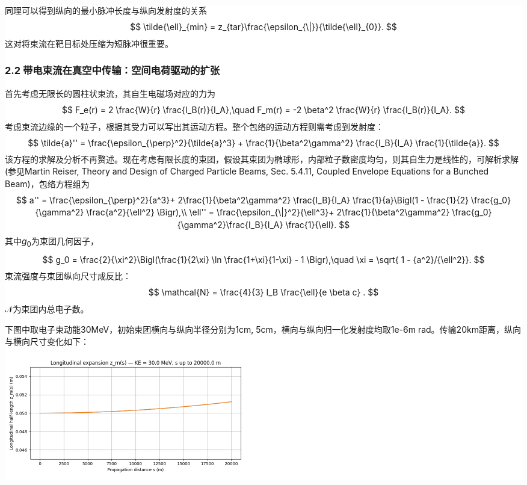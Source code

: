 
同理可以得到纵向的最小脉冲长度与纵向发射度的关系
$$
\tilde{\ell}_{min} = z_{tar}\frac{\epsilon_{\|}}{\tilde{\ell}_{0}}.
$$
这对将束流在靶目标处压缩为短脉冲很重要。

### 2.2 带电束流在真空中传输：空间电荷驱动的扩张

首先考虑无限长的圆柱状束流，其自生电磁场对应的力为
$$
F_e(r) = 2 \frac{W}{r} \frac{I_B(r)}{I_A},\quad F_m(r) = -2 \beta^2 \frac{W}{r} \frac{I_B(r)}{I_A}.
$$
考虑束流边缘的一个粒子，根据其受力可以写出其运动方程。整个包络的运动方程则需考虑到发射度：
$$
\tilde{a}'' = \frac{\epsilon_{\perp}^2}{\tilde{a}^3}
             + \frac{1}{\beta^2\gamma^2} \frac{I_B}{I_A} \frac{1}{\tilde{a}}.
$$
该方程的求解及分析不再赘述。现在考虑有限长度的束团，假设其束团为椭球形，内部粒子数密度均匀，则其自生力是线性的，可解析求解(参见Martin Reiser, Theory and Design of Charged Particle Beams, Sec. 5.4.11, Coupled Envelope Equations for a Bunched Beam)，包络方程组为
$$
a'' = \frac{\epsilon_{\perp}^2}{a^3}+ 2\frac{1}{\beta^2\gamma^2} \frac{I_B}{I_A} \frac{1}{a}\Bigl(1 - \frac{1}{2} \frac{g_0}{\gamma^2} \frac{a^2}{\ell^2} \Bigr),\\
\ell'' = \frac{\epsilon_{\|}^2}{\ell^3}+ 2\frac{1}{\beta^2\gamma^2} \frac{g_0}{\gamma^2}\frac{I_B}{I_A} \frac{1}{\ell}.
$$
其中$g_0$为束团几何因子，
$$
g_0 = \frac{2}{\xi^2}\Bigl(\frac{1}{2\xi} \ln \frac{1+\xi}{1-\xi} - 1 \Bigr),\quad \xi = \sqrt{ 1 - {a^2}/{\ell^2}}.
$$
束流强度与束团纵向尺寸成反比：
$$
\mathcal{N} = \frac{4}{3} I_B \frac{\ell}{e \beta c} .
$$
$\mathcal{N}$为束团内总电子数。

下图中取电子束动能30MeV，初始束团横向与纵向半径分别为1cm, 5cm，横向与纵向归一化发射度均取1e-6m rad。传输20km距离，纵向与横向尺寸变化如下：

<img src="../code/vacuum-diffusion/longitudinal_expansion_30.0MeV_20000.0m.png" alt="longitudinal_expansion_30.0MeV_20000.0m" style="zoom:50%;" />
